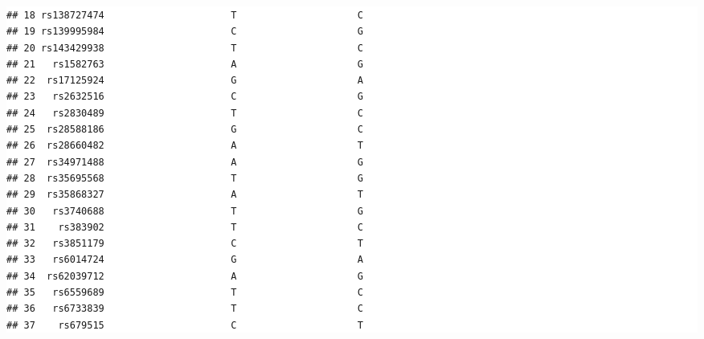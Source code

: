     ## 18 rs138727474                      T                     C
    ## 19 rs139995984                      C                     G
    ## 20 rs143429938                      T                     C
    ## 21   rs1582763                      A                     G
    ## 22  rs17125924                      G                     A
    ## 23   rs2632516                      C                     G
    ## 24   rs2830489                      T                     C
    ## 25  rs28588186                      G                     C
    ## 26  rs28660482                      A                     T
    ## 27  rs34971488                      A                     G
    ## 28  rs35695568                      T                     G
    ## 29  rs35868327                      A                     T
    ## 30   rs3740688                      T                     G
    ## 31    rs383902                      T                     C
    ## 32   rs3851179                      C                     T
    ## 33   rs6014724                      G                     A
    ## 34  rs62039712                      A                     G
    ## 35   rs6559689                      T                     C
    ## 36   rs6733839                      T                     C
    ## 37    rs679515                      C                     T